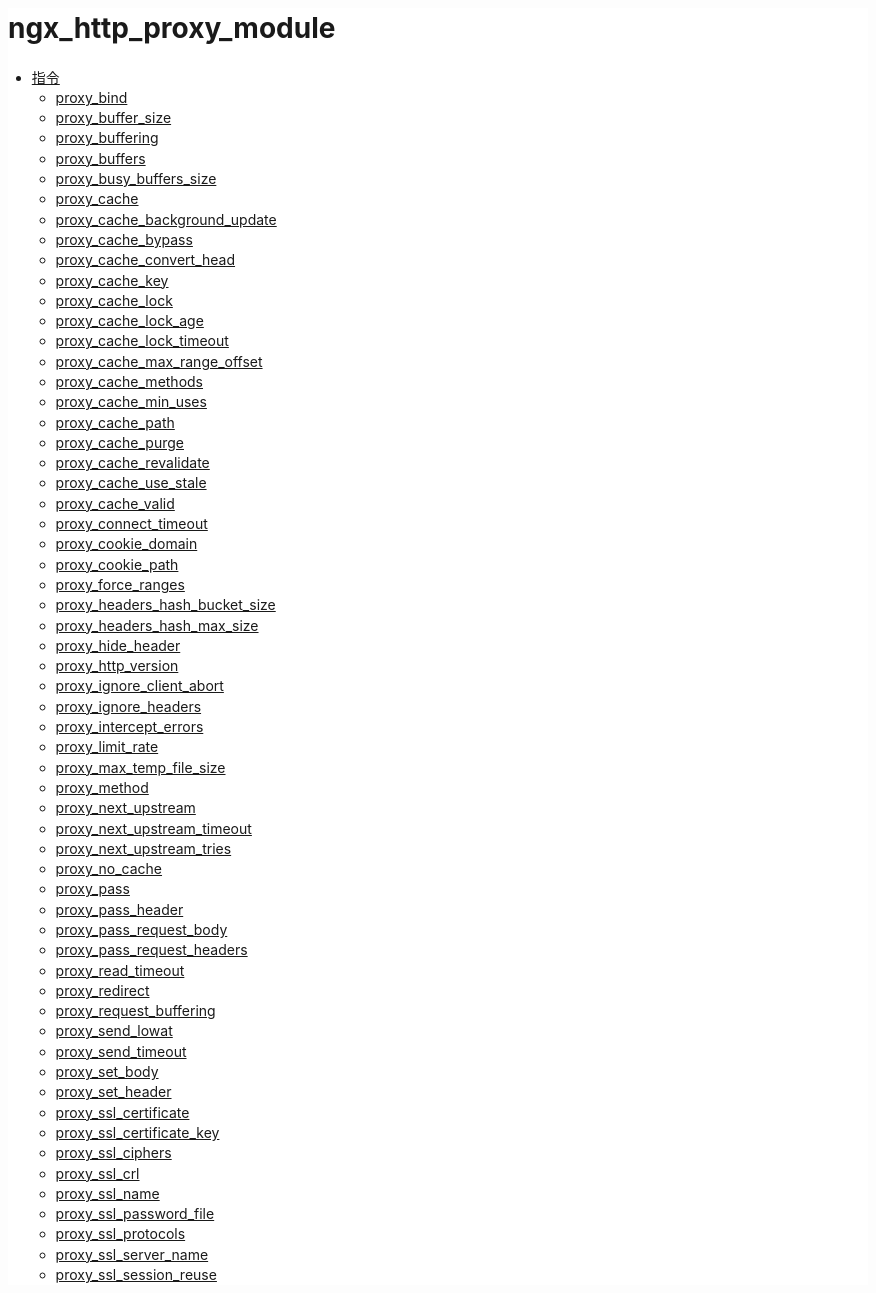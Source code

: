 # ngx_http_proxy_module

- [指令](#directives)
    - [proxy_bind](#proxy_bind)
    - [proxy_buffer_size](#proxy_buffer_size)
    - [proxy_buffering](#proxy_buffering)
    - [proxy_buffers](#proxy_buffers)
    - [proxy_busy_buffers_size](#proxy_busy_buffers_size)
    - [proxy_cache](#proxy_cache)
    - [proxy_cache_background_update](#proxy_cache_background_update)
    - [proxy_cache_bypass](#proxy_cache_bypass)
    - [proxy_cache_convert_head](#proxy_cache_convert_head)
    - [proxy_cache_key](#proxy_cache_key)
    - [proxy_cache_lock](#proxy_cache_lock)
    - [proxy_cache_lock_age](#proxy_cache_lock_age)
    - [proxy_cache_lock_timeout](#proxy_cache_lock_timeout)
    - [proxy_cache_max_range_offset](#proxy_cache_max_range_offset)
    - [proxy_cache_methods](#proxy_cache_methods)
    - [proxy_cache_min_uses](#proxy_cache_min_uses)
    - [proxy_cache_path](#proxy_cache_path)
    - [proxy_cache_purge](#proxy_cache_purge)
    - [proxy_cache_revalidate](#proxy_cache_revalidate)
    - [proxy_cache_use_stale](#proxy_cache_use_stale)
    - [proxy_cache_valid](#proxy_cache_valid)
    - [proxy_connect_timeout](#proxy_connect_timeout)
    - [proxy_cookie_domain](#proxy_cookie_domain)
    - [proxy_cookie_path](#proxy_cookie_path)
    - [proxy_force_ranges](#proxy_force_ranges)
    - [proxy_headers_hash_bucket_size](#proxy_headers_hash_bucket_size)
    - [proxy_headers_hash_max_size](#proxy_headers_hash_max_size)
    - [proxy_hide_header](#proxy_hide_header)
    - [proxy_http_version](#proxy_http_version)
    - [proxy_ignore_client_abort](#proxy_ignore_client_abort)
    - [proxy_ignore_headers](#proxy_ignore_headers)
    - [proxy_intercept_errors](#proxy_intercept_errors)
    - [proxy_limit_rate](#proxy_limit_rate)
    - [proxy_max_temp_file_size](#proxy_max_temp_file_size)
    - [proxy_method](#proxy_method)
    - [proxy_next_upstream](#proxy_next_upstream)
    - [proxy_next_upstream_timeout](#proxy_next_upstream_timeout)
    - [proxy_next_upstream_tries](#proxy_next_upstream_tries)
    - [proxy_no_cache](#proxy_no_cache)
    - [proxy_pass](#proxy_pass)
    - [proxy_pass_header](#proxy_pass_header)
    - [proxy_pass_request_body](#proxy_pass_request_body)
    - [proxy_pass_request_headers](#proxy_pass_request_headers)
    - [proxy_read_timeout](#proxy_read_timeout)
    - [proxy_redirect](#proxy_redirect)
    - [proxy_request_buffering](#proxy_request_buffering)
    - [proxy_send_lowat](#proxy_send_lowat)
    - [proxy_send_timeout](#proxy_send_timeout)
    - [proxy_set_body](#proxy_set_body)
    - [proxy_set_header](#proxy_set_header)
    - [proxy_ssl_certificate](#proxy_ssl_certificate)
    - [proxy_ssl_certificate_key](#proxy_ssl_certificate_key)
    - [proxy_ssl_ciphers](#proxy_ssl_ciphers)
    - [proxy_ssl_crl](#proxy_ssl_crl)
    - [proxy_ssl_name](#proxy_ssl_name)
    - [proxy_ssl_password_file](#proxy_ssl_password_file)
    - [proxy_ssl_protocols](#proxy_ssl_protocols)
    - [proxy_ssl_server_name](#proxy_ssl_server_name)
    - [proxy_ssl_session_reuse](#proxy_ssl_session_reuse)